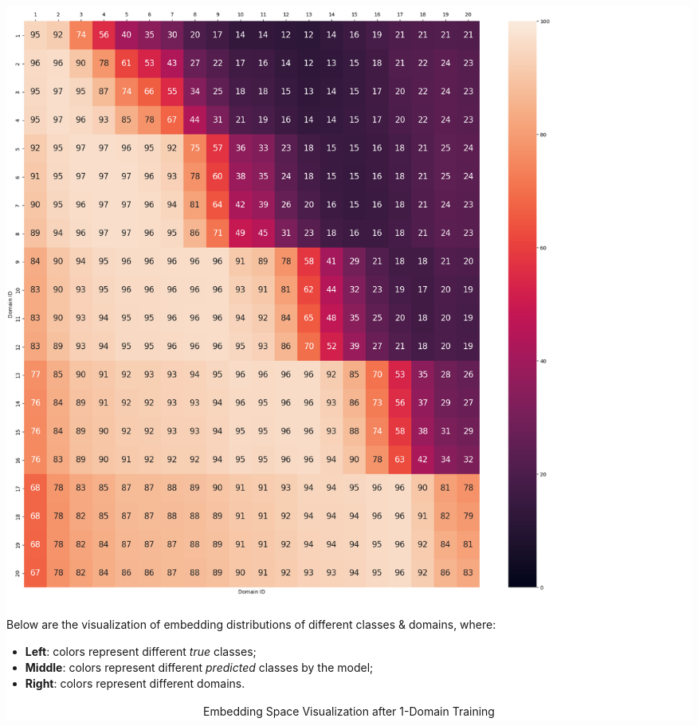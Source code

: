 <img src="fig/acc_matrix.png" alt="" data-canonical-src="fig/acc_matrix.png" width="80%"/>
</p>

Below are the visualization of embedding distributions of different classes \& domains, where:
- **Left**: colors represent different *true* classes; 
- **Middle**: colors represent different *predicted* classes by the model; 
- **Right**: colors represent different domains.
<p align="center">
<span>Embedding Space Visualization after 1-Domain Training</span>